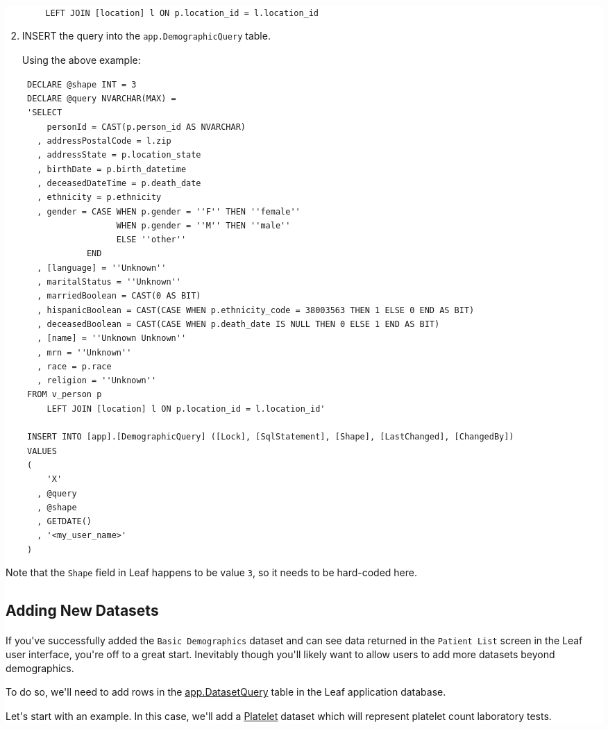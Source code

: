             LEFT JOIN [location] l ON p.location_id = l.location_id

2. INSERT the query into the `app.DemographicQuery` table.

    Using the above example:

        DECLARE @shape INT = 3
        DECLARE @query NVARCHAR(MAX) = 
        'SELECT 
            personId = CAST(p.person_id AS NVARCHAR)
          , addressPostalCode = l.zip
          , addressState = p.location_state
          , birthDate = p.birth_datetime
          , deceasedDateTime = p.death_date
          , ethnicity = p.ethnicity
          , gender = CASE WHEN p.gender = ''F'' THEN ''female'' 
                          WHEN p.gender = ''M'' THEN ''male'' 
                          ELSE ''other'' 
                    END
          , [language] = ''Unknown''
          , maritalStatus = ''Unknown''
          , marriedBoolean = CAST(0 AS BIT)
          , hispanicBoolean = CAST(CASE WHEN p.ethnicity_code = 38003563 THEN 1 ELSE 0 END AS BIT)
          , deceasedBoolean = CAST(CASE WHEN p.death_date IS NULL THEN 0 ELSE 1 END AS BIT)
          , [name] = ''Unknown Unknown''
          , mrn = ''Unknown'' 
          , race = p.race
          , religion = ''Unknown''
        FROM v_person p 
            LEFT JOIN [location] l ON p.location_id = l.location_id'

        INSERT INTO [app].[DemographicQuery] ([Lock], [SqlStatement], [Shape], [LastChanged], [ChangedBy]) 
        VALUES 
        (   
            'X'
          , @query
          , @shape
          , GETDATE()
          , '<my_user_name>'
        )

Note that the `Shape` field in Leaf happens to be value `3`, so it needs to be hard-coded here.

## Adding New Datasets
If you've successfully added the `Basic Demographics` dataset and can see data returned in the `Patient List` screen in the Leaf user interface, you're off to a great start. Inevitably though you'll likely want to allow users to add more datasets beyond demographics.

To do so, we'll need to add rows in the <a href="https://github.com/uwrit/leaf/blob/master/src/db/obj/app.DatasetQuery.Table.sql" target="_blank">app.DatasetQuery</a> table in the Leaf application database.

Let's start with an example. In this case, we'll add a <a href="https://en.wikipedia.org/wiki/Platelet" target="_blank">Platelet</a> dataset which will represent platelet count laboratory tests.
